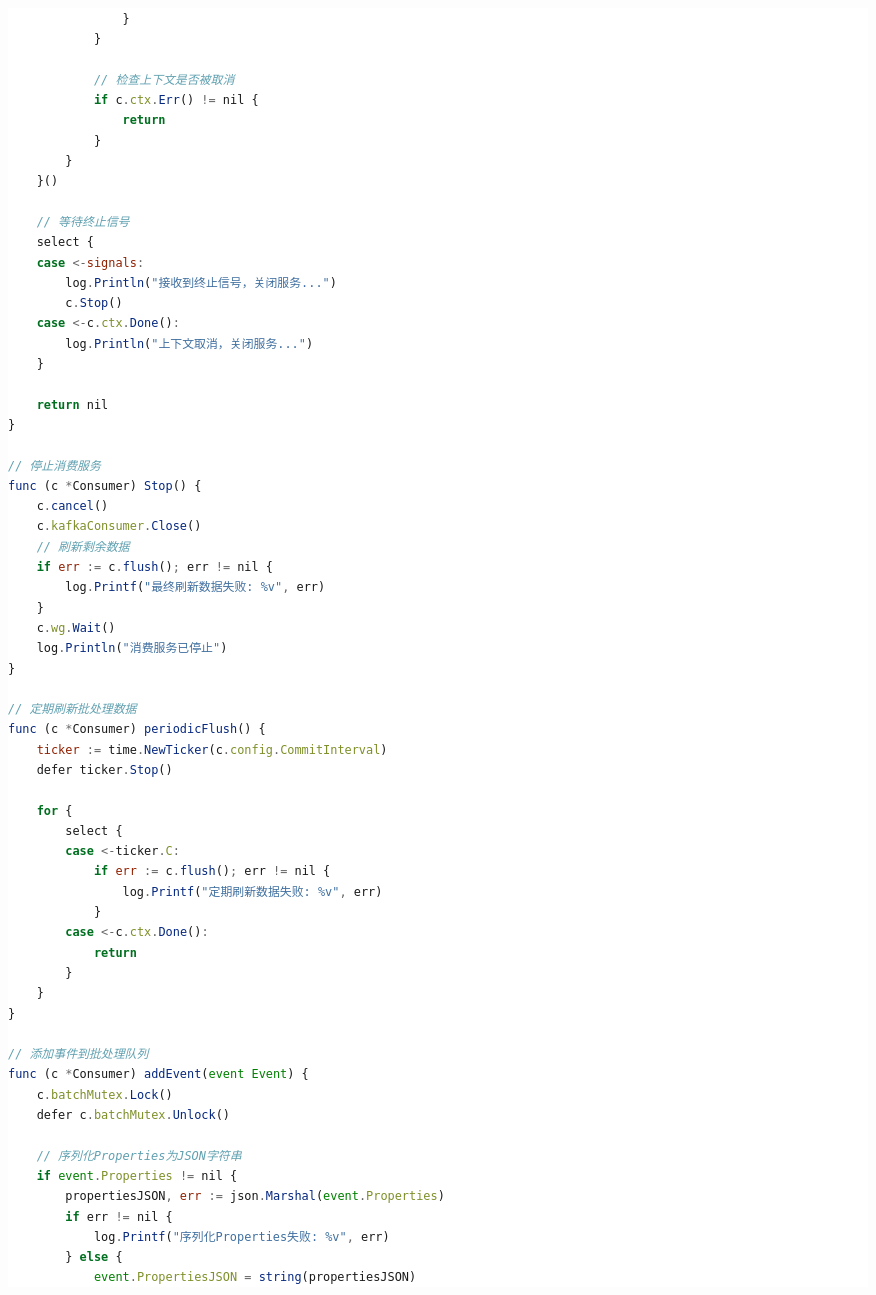 ```javascript
				}
			}

			// 检查上下文是否被取消
			if c.ctx.Err() != nil {
				return
			}
		}
	}()

	// 等待终止信号
	select {
	case <-signals:
		log.Println("接收到终止信号，关闭服务...")
		c.Stop()
	case <-c.ctx.Done():
		log.Println("上下文取消，关闭服务...")
	}

	return nil
}

// 停止消费服务
func (c *Consumer) Stop() {
	c.cancel()
	c.kafkaConsumer.Close()
	// 刷新剩余数据
	if err := c.flush(); err != nil {
		log.Printf("最终刷新数据失败: %v", err)
	}
	c.wg.Wait()
	log.Println("消费服务已停止")
}

// 定期刷新批处理数据
func (c *Consumer) periodicFlush() {
	ticker := time.NewTicker(c.config.CommitInterval)
	defer ticker.Stop()

	for {
		select {
		case <-ticker.C:
			if err := c.flush(); err != nil {
				log.Printf("定期刷新数据失败: %v", err)
			}
		case <-c.ctx.Done():
			return
		}
	}
}

// 添加事件到批处理队列
func (c *Consumer) addEvent(event Event) {
	c.batchMutex.Lock()
	defer c.batchMutex.Unlock()

	// 序列化Properties为JSON字符串
	if event.Properties != nil {
		propertiesJSON, err := json.Marshal(event.Properties)
		if err != nil {
			log.Printf("序列化Properties失败: %v", err)
		} else {
			event.PropertiesJSON = string(propertiesJSON)
```